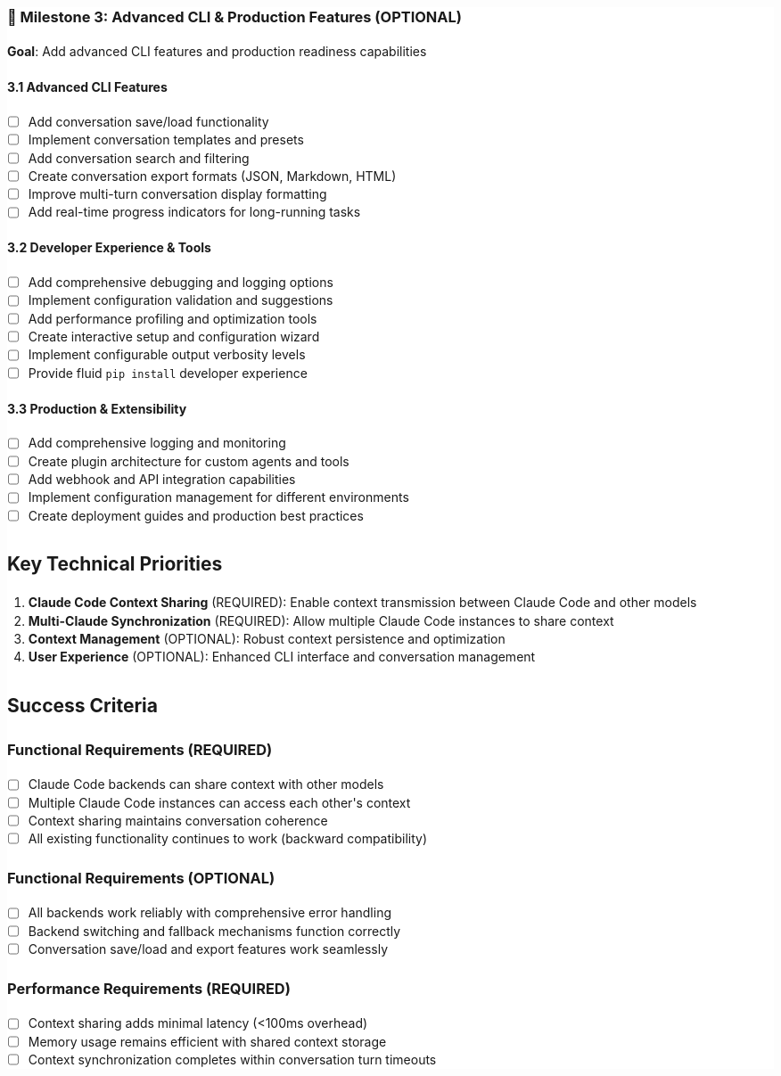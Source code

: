 ### 🎯 Milestone 3: Advanced CLI & Production Features (OPTIONAL)
**Goal**: Add advanced CLI features and production readiness capabilities

#### 3.1 Advanced CLI Features
- [ ] Add conversation save/load functionality
- [ ] Implement conversation templates and presets
- [ ] Add conversation search and filtering
- [ ] Create conversation export formats (JSON, Markdown, HTML)
- [ ] Improve multi-turn conversation display formatting
- [ ] Add real-time progress indicators for long-running tasks

#### 3.2 Developer Experience & Tools
- [ ] Add comprehensive debugging and logging options
- [ ] Implement configuration validation and suggestions
- [ ] Add performance profiling and optimization tools
- [ ] Create interactive setup and configuration wizard
- [ ] Implement configurable output verbosity levels
- [ ] Provide fluid `pip install` developer experience

#### 3.3 Production & Extensibility
- [ ] Add comprehensive logging and monitoring
- [ ] Create plugin architecture for custom agents and tools
- [ ] Add webhook and API integration capabilities
- [ ] Implement configuration management for different environments
- [ ] Create deployment guides and production best practices

## Key Technical Priorities

1. **Claude Code Context Sharing** (REQUIRED): Enable context transmission between Claude Code and other models
2. **Multi-Claude Synchronization** (REQUIRED): Allow multiple Claude Code instances to share context
3. **Context Management** (OPTIONAL): Robust context persistence and optimization
4. **User Experience** (OPTIONAL): Enhanced CLI interface and conversation management

## Success Criteria

### Functional Requirements (REQUIRED)
- [ ] Claude Code backends can share context with other models
- [ ] Multiple Claude Code instances can access each other's context
- [ ] Context sharing maintains conversation coherence
- [ ] All existing functionality continues to work (backward compatibility)

### Functional Requirements (OPTIONAL)
- [ ] All backends work reliably with comprehensive error handling
- [ ] Backend switching and fallback mechanisms function correctly
- [ ] Conversation save/load and export features work seamlessly

### Performance Requirements (REQUIRED)
- [ ] Context sharing adds minimal latency (<100ms overhead)
- [ ] Memory usage remains efficient with shared context storage
- [ ] Context synchronization completes within conversation turn timeouts
